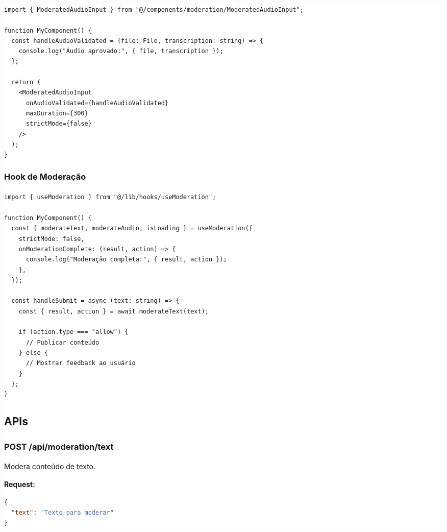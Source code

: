 ```tsx
import { ModeratedAudioInput } from "@/components/moderation/ModeratedAudioInput";

function MyComponent() {
  const handleAudioValidated = (file: File, transcription: string) => {
    console.log("Áudio aprovado:", { file, transcription });
  };

  return (
    <ModeratedAudioInput
      onAudioValidated={handleAudioValidated}
      maxDuration={300}
      strictMode={false}
    />
  );
}
```

### Hook de Moderação

```tsx
import { useModeration } from "@/lib/hooks/useModeration";

function MyComponent() {
  const { moderateText, moderateAudio, isLoading } = useModeration({
    strictMode: false,
    onModerationComplete: (result, action) => {
      console.log("Moderação completa:", { result, action });
    },
  });

  const handleSubmit = async (text: string) => {
    const { result, action } = await moderateText(text);

    if (action.type === "allow") {
      // Publicar conteúdo
    } else {
      // Mostrar feedback ao usuário
    }
  };
}
```

## APIs

### POST /api/moderation/text

Modera conteúdo de texto.

**Request:**

```json
{
  "text": "Texto para moderar"
}
```
